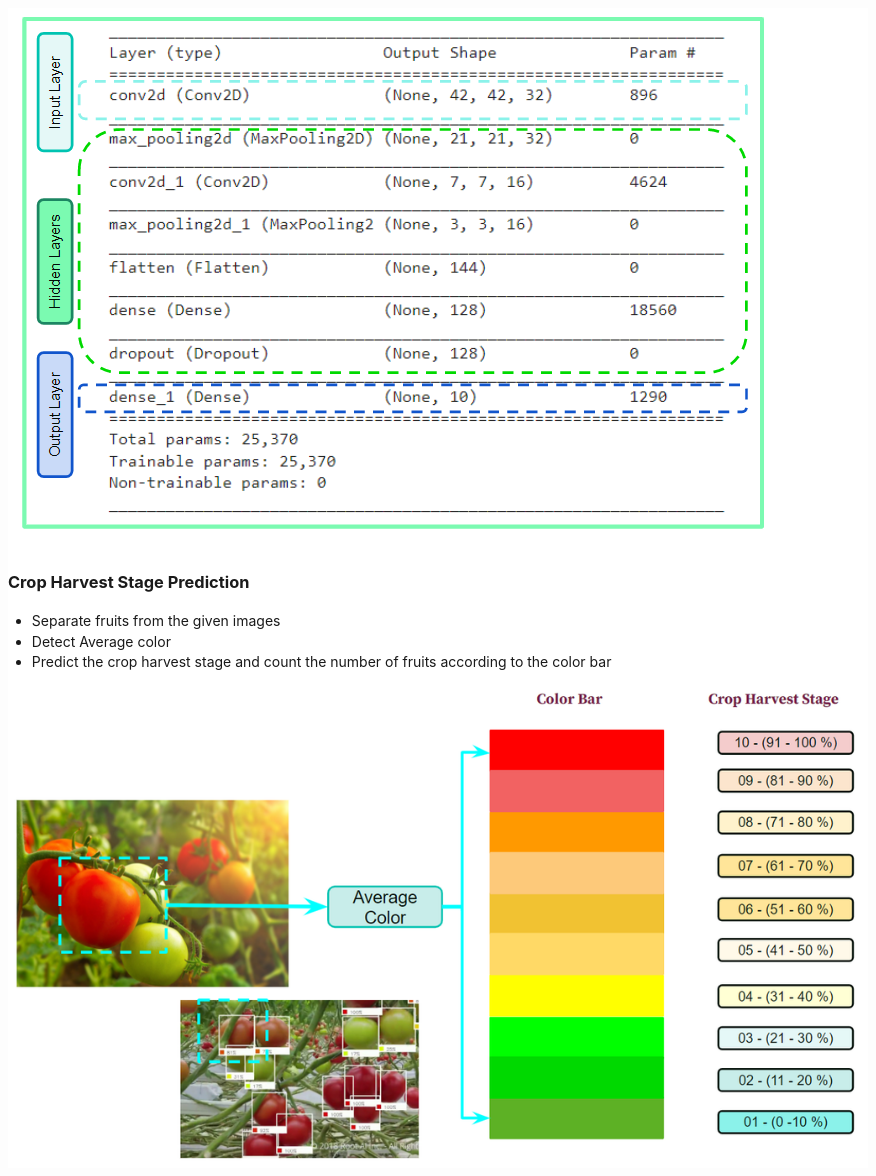 ![leaf_diseases_model](./images/leaf_diseases_model.PNG)

### Crop Harvest Stage Prediction
- Separate fruits from the given images
- Detect Average color
- Predict the crop harvest stage and count the number of fruits according to the color bar

![crop_harvest_ml_model](./images/harvest_stage_ml_model.PNG)
